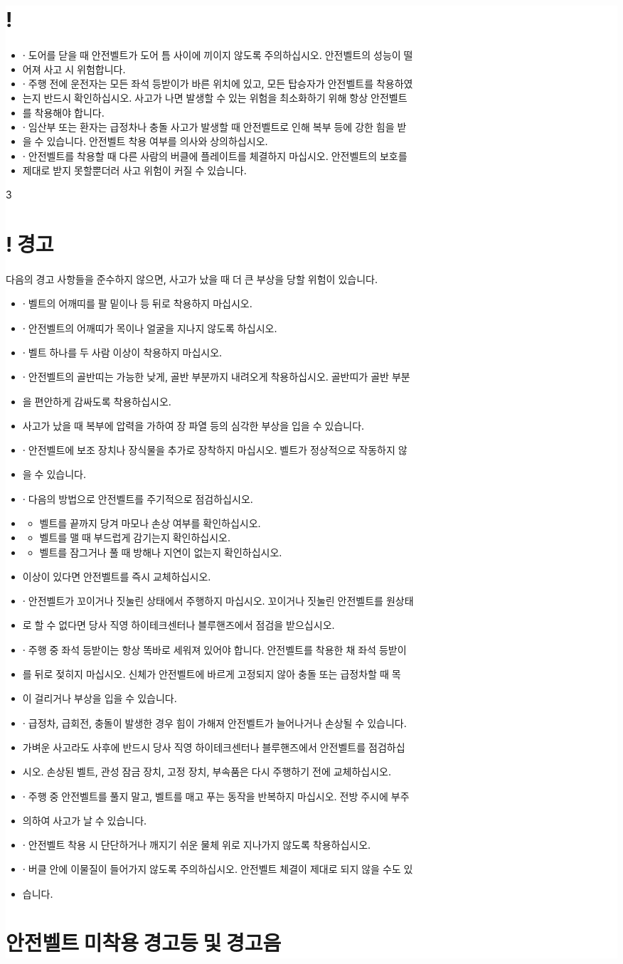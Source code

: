 # !

- · 도어를 닫을 때 안전벨트가 도어 틈 사이에 끼이지 않도록 주의하십시오. 안전벨트의 성능이 떨
- 어져 사고 시 위험합니다.
- · 주행 전에 운전자는 모든 좌석 등받이가 바른 위치에 있고, 모든 탑승자가 안전벨트를 착용하였
- 는지 반드시 확인하십시오. 사고가 나면 발생할 수 있는 위험을 최소화하기 위해 항상 안전벨트
- 를 착용해야 합니다.
- · 임산부 또는 환자는 급정차나 충돌 사고가 발생할 때 안전벨트로 인해 복부 등에 강한 힘을 받
- 을 수 있습니다. 안전벨트 착용 여부를 의사와 상의하십시오.
- · 안전벨트를 착용할 때 다른 사람의 버클에 플레이트를 체결하지 마십시오. 안전벨트의 보호를
- 제대로 받지 못할뿐더러 사고 위험이 커질 수 있습니다.


3

# ! 경고

다음의 경고 사항들을 준수하지 않으면, 사고가 났을 때 더 큰 부상을 당할 위험이 있습니다.

- · 벨트의 어깨띠를 팔 밑이나 등 뒤로 착용하지 마십시오.
- · 안전벨트의 어깨띠가 목이나 얼굴을 지나지 않도록 하십시오.
- · 벨트 하나를 두 사람 이상이 착용하지 마십시오.
- · 안전벨트의 골반띠는 가능한 낮게, 골반 부분까지 내려오게 착용하십시오. 골반띠가 골반 부분
- 을 편안하게 감싸도록 착용하십시오.
- 사고가 났을 때 복부에 압력을 가하여 장 파열 등의 심각한 부상을 입을 수 있습니다.
- · 안전벨트에 보조 장치나 장식물을 추가로 장착하지 마십시오. 벨트가 정상적으로 작동하지 않
- 을 수 있습니다.
- · 다음의 방법으로 안전벨트를 주기적으로 점검하십시오.


- - 벨트를 끝까지 당겨 마모나 손상 여부를 확인하십시오.
- - 벨트를 맬 때 부드럽게 감기는지 확인하십시오.
- - 벨트를 잠그거나 풀 때 방해나 지연이 없는지 확인하십시오.


- 이상이 있다면 안전벨트를 즉시 교체하십시오.
- · 안전벨트가 꼬이거나 짓눌린 상태에서 주행하지 마십시오. 꼬이거나 짓눌린 안전벨트를 원상태
- 로 할 수 없다면 당사 직영 하이테크센터나 블루핸즈에서 점검을 받으십시오.
- · 주행 중 좌석 등받이는 항상 똑바로 세워져 있어야 합니다. 안전벨트를 착용한 채 좌석 등받이
- 를 뒤로 젖히지 마십시오. 신체가 안전벨트에 바르게 고정되지 않아 충돌 또는 급정차할 때 목
- 이 걸리거나 부상을 입을 수 있습니다.
- · 급정차, 급회전, 충돌이 발생한 경우 힘이 가해져 안전벨트가 늘어나거나 손상될 수 있습니다.
- 가벼운 사고라도 사후에 반드시 당사 직영 하이테크센터나 블루핸즈에서 안전벨트를 점검하십
- 시오. 손상된 벨트, 관성 잠금 장치, 고정 장치, 부속품은 다시 주행하기 전에 교체하십시오.
- · 주행 중 안전벨트를 풀지 말고, 벨트를 매고 푸는 동작을 반복하지 마십시오. 전방 주시에 부주
- 의하여 사고가 날 수 있습니다.
- · 안전벨트 착용 시 단단하거나 깨지기 쉬운 물체 위로 지나가지 않도록 착용하십시오.
- · 버클 안에 이물질이 들어가지 않도록 주의하십시오. 안전벨트 체결이 제대로 되지 않을 수도 있
- 습니다.


# 안전벨트 미착용 경고등 및 경고음
